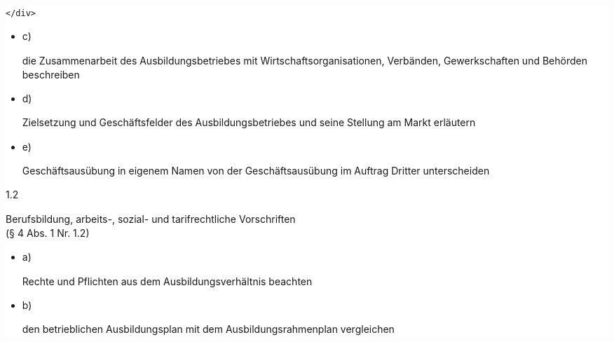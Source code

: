    </div>

  - c)
    
    <div>
    
    die Zusammenarbeit des Ausbildungsbetriebes mit
    Wirtschaftsorganisationen, Verbänden, Gewerkschaften und Behörden
    beschreiben
    
    </div>

  - d)
    
    <div>
    
    Zielsetzung und Geschäftsfelder des Ausbildungsbetriebes und seine
    Stellung am Markt erläutern
    
    </div>

  - e)
    
    <div>
    
    Geschäftsausübung in eigenem Namen von der Geschäftsausübung im
    Auftrag Dritter unterscheiden
    
    </div>

</td>

</tr>

<tr>

<td style="border-right: 0.5pt solid ; border-bottom: 0.5pt solid ; " valign="top">

1.2

</td>

<td style="border-right: 0.5pt solid ; border-bottom: 0.5pt solid ; " valign="top">

Berufsbildung, arbeits-, sozial- und tarifrechtliche Vorschriften  
(§ 4 Abs. 1 Nr. 1.2)

</td>

<td style="border-bottom: 0.5pt solid ; " valign="top">

  - a)
    
    <div>
    
    Rechte und Pflichten aus dem Ausbildungsverhältnis beachten
    
    </div>

  - b)
    
    <div>
    
    den betrieblichen Ausbildungsplan mit dem Ausbildungsrahmenplan
    vergleichen
    